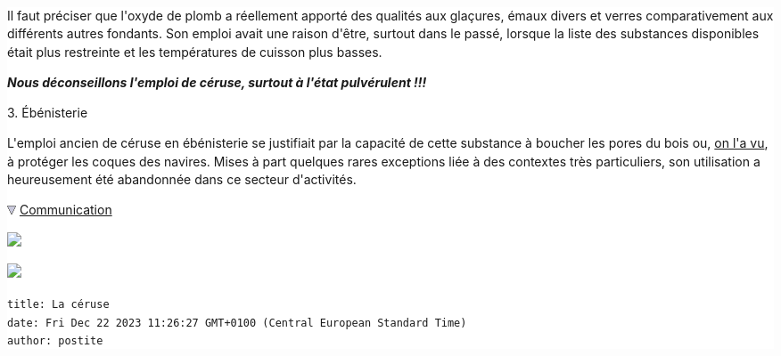 Il faut préciser que l'oxyde de plomb a réellement apporté des qualités aux glaçures, émaux divers et verres comparativement aux différents autres fondants. Son emploi avait une raison d'être, surtout dans le passé, lorsque la liste des substances disponibles était plus restreinte et les températures de cuisson plus basses.

_**Nous déconseillons l'emploi de céruse, surtout à l'état pulvérulent !!!**_

3\. Ébénisterie

L'emploi ancien de céruse en ébénisterie se justifiait par la capacité de cette substance à boucher les pores du bois ou, [on l'a vu](ceruse.html#coques), à protéger les coques des navires. Mises à part quelques rares exceptions liée à des contextes très particuliers, son utilisation a heureusement été abandonnée dans ce secteur d'activités.



![](images/flechebas.gif) [Communication](http://www.artrealite.com/annonceurs.htm) 

[![](https://cbonvin.fr/sites/regie.artrealite.com/visuels/campagne1.png)](index-2.html#20131014)

![](https://cbonvin.fr/sites/regie.artrealite.com/visuels/campagne2.png)
```
title: La céruse
date: Fri Dec 22 2023 11:26:27 GMT+0100 (Central European Standard Time)
author: postite
```
